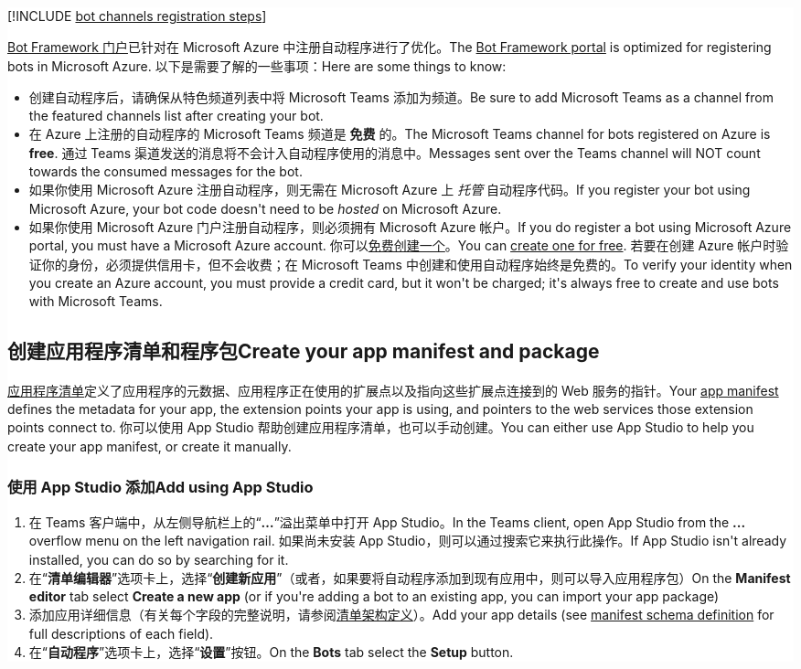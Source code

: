 [!INCLUDE [bot channels registration steps](~/includes/bots/azure-bot-channels-registration.md)]

<span data-ttu-id="aaa66-160">[Bot Framework 门户](https://dev.botframework.com)已针对在 Microsoft Azure 中注册自动程序进行了优化。</span><span class="sxs-lookup"><span data-stu-id="aaa66-160">The [Bot Framework portal](https://dev.botframework.com) is optimized for registering bots in Microsoft Azure.</span></span> <span data-ttu-id="aaa66-161">以下是需要了解的一些事项：</span><span class="sxs-lookup"><span data-stu-id="aaa66-161">Here are some things to know:</span></span>

* <span data-ttu-id="aaa66-162">创建自动程序后，请确保从特色频道列表中将 Microsoft Teams 添加为频道。</span><span class="sxs-lookup"><span data-stu-id="aaa66-162">Be sure to add Microsoft Teams as a channel from the featured channels list after creating your bot.</span></span>
* <span data-ttu-id="aaa66-163">在 Azure 上注册的自动程序的 Microsoft Teams 频道是 **免费** 的。</span><span class="sxs-lookup"><span data-stu-id="aaa66-163">The Microsoft Teams channel for bots registered on Azure is **free**.</span></span> <span data-ttu-id="aaa66-164">通过 Teams 渠道发送的消息将不会计入自动程序使用的消息中。</span><span class="sxs-lookup"><span data-stu-id="aaa66-164">Messages sent over the Teams channel will NOT count towards the consumed messages for the bot.</span></span>
* <span data-ttu-id="aaa66-165">如果你使用 Microsoft Azure 注册自动程序，则无需在 Microsoft Azure 上 *托管* 自动程序代码。</span><span class="sxs-lookup"><span data-stu-id="aaa66-165">If you register your bot using Microsoft Azure, your bot code doesn't need to be *hosted* on Microsoft Azure.</span></span>
* <span data-ttu-id="aaa66-166">如果你使用 Microsoft Azure 门户注册自动程序，则必须拥有 Microsoft Azure 帐户。</span><span class="sxs-lookup"><span data-stu-id="aaa66-166">If you do register a bot using Microsoft Azure portal, you must have a Microsoft Azure account.</span></span> <span data-ttu-id="aaa66-167">你可以[免费创建一个](https://azure.microsoft.com/free/)。</span><span class="sxs-lookup"><span data-stu-id="aaa66-167">You can [create one for free](https://azure.microsoft.com/free/).</span></span> <span data-ttu-id="aaa66-168">若要在创建 Azure 帐户时验证你的身份，必须提供信用卡，但不会收费；在 Microsoft Teams 中创建和使用自动程序始终是免费的。</span><span class="sxs-lookup"><span data-stu-id="aaa66-168">To verify your identity when you create an Azure account, you must provide a credit card, but it won't be charged; it's always free to create and use bots with Microsoft Teams.</span></span>

## <a name="create-your-app-manifest-and-package"></a><span data-ttu-id="aaa66-169">创建应用程序清单和程序包</span><span class="sxs-lookup"><span data-stu-id="aaa66-169">Create your app manifest and package</span></span>

<span data-ttu-id="aaa66-170">[应用程序清单](~/resources/schema/manifest-schema.md)定义了应用程序的元数据、应用程序正在使用的扩展点以及指向这些扩展点连接到的 Web 服务的指针。</span><span class="sxs-lookup"><span data-stu-id="aaa66-170">Your [app manifest](~/resources/schema/manifest-schema.md) defines the metadata for your app, the extension points your app is using, and pointers to the web services those extension points connect to.</span></span> <span data-ttu-id="aaa66-171">你可以使用 App Studio 帮助创建应用程序清单，也可以手动创建。</span><span class="sxs-lookup"><span data-stu-id="aaa66-171">You can either use App Studio to help you create your app manifest, or create it manually.</span></span>

### <a name="add-using-app-studio"></a><span data-ttu-id="aaa66-172">使用 App Studio 添加</span><span class="sxs-lookup"><span data-stu-id="aaa66-172">Add using App Studio</span></span>

1. <span data-ttu-id="aaa66-173">在 Teams 客户端中，从左侧导航栏上的“**…**”溢出菜单中打开 App Studio。</span><span class="sxs-lookup"><span data-stu-id="aaa66-173">In the Teams client, open App Studio from the **...** overflow menu on the left navigation rail.</span></span> <span data-ttu-id="aaa66-174">如果尚未安装 App Studio，则可以通过搜索它来执行此操作。</span><span class="sxs-lookup"><span data-stu-id="aaa66-174">If App Studio isn't already installed, you can do so by searching for it.</span></span>
2. <span data-ttu-id="aaa66-175">在“**清单编辑器**”选项卡上，选择“**创建新应用**”（或者，如果要将自动程序添加到现有应用中，则可以导入应用程序包）</span><span class="sxs-lookup"><span data-stu-id="aaa66-175">On the **Manifest editor** tab select **Create a new app** (or if you're adding a bot to an existing app, you can import your app package)</span></span>
3. <span data-ttu-id="aaa66-176">添加应用详细信息（有关每个字段的完整说明，请参阅[清单架构定义](~/resources/schema/manifest-schema.md)）。</span><span class="sxs-lookup"><span data-stu-id="aaa66-176">Add your app details (see [manifest schema definition](~/resources/schema/manifest-schema.md) for full descriptions of each field).</span></span>
4. <span data-ttu-id="aaa66-177">在“**自动程序**”选项卡上，选择“**设置**”按钮。</span><span class="sxs-lookup"><span data-stu-id="aaa66-177">On the **Bots** tab select the **Setup** button.</span></span>